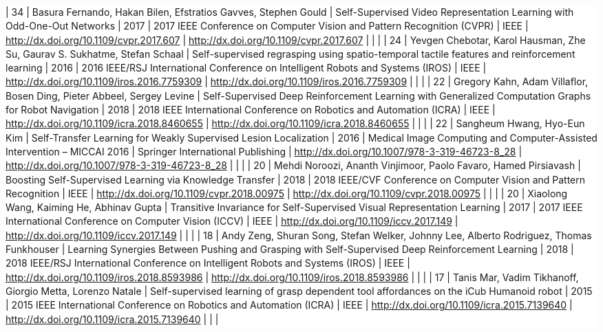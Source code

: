 | 34                                                                                                                            | Basura Fernando, Hakan Bilen, Efstratios Gavves, Stephen Gould                                                    | Self-Supervised Video Representation Learning with Odd-One-Out Networks                                                                                       | 2017       | 2017 IEEE Conference on Computer Vision and Pattern Recognition (CVPR)                                                              | IEEE                                                                    | http://dx.doi.org/10.1109/cvpr.2017.607              | http://dx.doi.org/10.1109/cvpr.2017.607              |  |  |
| 24                                                                                                                            | Yevgen Chebotar, Karol Hausman, Zhe Su, Gaurav S. Sukhatme, Stefan Schaal                                         | Self-supervised regrasping using spatio-temporal tactile features and reinforcement learning                                                                  | 2016       | 2016 IEEE/RSJ International Conference on Intelligent Robots and Systems (IROS)                                                     | IEEE                                                                    | http://dx.doi.org/10.1109/iros.2016.7759309          | http://dx.doi.org/10.1109/iros.2016.7759309          |  |  |
| 22                                                                                                                            | Gregory Kahn, Adam Villaflor, Bosen Ding, Pieter Abbeel, Sergey Levine                                            | Self-Supervised Deep Reinforcement Learning with Generalized Computation Graphs for Robot Navigation                                                          | 2018       | 2018 IEEE International Conference on Robotics and Automation (ICRA)                                                                | IEEE                                                                    | http://dx.doi.org/10.1109/icra.2018.8460655          | http://dx.doi.org/10.1109/icra.2018.8460655          |  |  |
| 22                                                                                                                            | Sangheum Hwang, Hyo-Eun Kim                                                                                       | Self-Transfer Learning for Weakly Supervised Lesion Localization                                                                                              | 2016       | Medical Image Computing and Computer-Assisted Intervention – MICCAI 2016                                                            | Springer International Publishing                                       | http://dx.doi.org/10.1007/978-3-319-46723-8_28       | http://dx.doi.org/10.1007/978-3-319-46723-8_28       |  |  |
| 20                                                                                                                            | Mehdi Noroozi, Ananth Vinjimoor, Paolo Favaro, Hamed Pirsiavash                                                   | Boosting Self-Supervised Learning via Knowledge Transfer                                                                                                      | 2018       | 2018 IEEE/CVF Conference on Computer Vision and Pattern Recognition                                                                 | IEEE                                                                    | http://dx.doi.org/10.1109/cvpr.2018.00975            | http://dx.doi.org/10.1109/cvpr.2018.00975            |  |  |
| 20                                                                                                                            | Xiaolong Wang, Kaiming He, Abhinav Gupta                                                                          | Transitive Invariance for Self-Supervised Visual Representation Learning                                                                                      | 2017       | 2017 IEEE International Conference on Computer Vision (ICCV)                                                                        | IEEE                                                                    | http://dx.doi.org/10.1109/iccv.2017.149              | http://dx.doi.org/10.1109/iccv.2017.149              |  |  |
| 18                                                                                                                            | Andy Zeng, Shuran Song, Stefan Welker, Johnny Lee, Alberto Rodriguez, Thomas Funkhouser                           | Learning Synergies Between Pushing and Grasping with Self-Supervised Deep Reinforcement Learning                                                              | 2018       | 2018 IEEE/RSJ International Conference on Intelligent Robots and Systems (IROS)                                                     | IEEE                                                                    | http://dx.doi.org/10.1109/iros.2018.8593986          | http://dx.doi.org/10.1109/iros.2018.8593986          |  |  |
| 17                                                                                                                            | Tanis Mar, Vadim Tikhanoff, Giorgio Metta, Lorenzo Natale                                                         | Self-supervised learning of grasp dependent tool affordances on the iCub Humanoid robot                                                                       | 2015       | 2015 IEEE International Conference on Robotics and Automation (ICRA)                                                                | IEEE                                                                    | http://dx.doi.org/10.1109/icra.2015.7139640          | http://dx.doi.org/10.1109/icra.2015.7139640          |  |  |